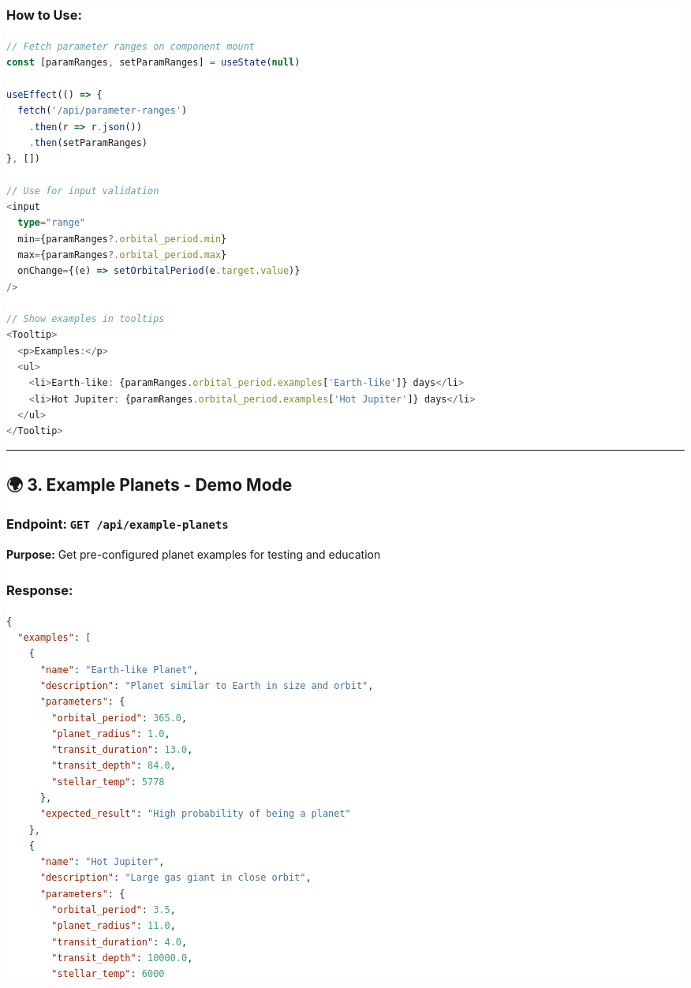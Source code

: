 ### **How to Use:**

```typescript
// Fetch parameter ranges on component mount
const [paramRanges, setParamRanges] = useState(null)

useEffect(() => {
  fetch('/api/parameter-ranges')
    .then(r => r.json())
    .then(setParamRanges)
}, [])

// Use for input validation
<input
  type="range"
  min={paramRanges?.orbital_period.min}
  max={paramRanges?.orbital_period.max}
  onChange={(e) => setOrbitalPeriod(e.target.value)}
/>

// Show examples in tooltips
<Tooltip>
  <p>Examples:</p>
  <ul>
    <li>Earth-like: {paramRanges.orbital_period.examples['Earth-like']} days</li>
    <li>Hot Jupiter: {paramRanges.orbital_period.examples['Hot Jupiter']} days</li>
  </ul>
</Tooltip>
```

---

## 🌍 **3. Example Planets - Demo Mode**

### **Endpoint:** `GET /api/example-planets`

**Purpose:** Get pre-configured planet examples for testing and education

### Response:

```json
{
  "examples": [
    {
      "name": "Earth-like Planet",
      "description": "Planet similar to Earth in size and orbit",
      "parameters": {
        "orbital_period": 365.0,
        "planet_radius": 1.0,
        "transit_duration": 13.0,
        "transit_depth": 84.0,
        "stellar_temp": 5778
      },
      "expected_result": "High probability of being a planet"
    },
    {
      "name": "Hot Jupiter",
      "description": "Large gas giant in close orbit",
      "parameters": {
        "orbital_period": 3.5,
        "planet_radius": 11.0,
        "transit_duration": 4.0,
        "transit_depth": 10000.0,
        "stellar_temp": 6000
```